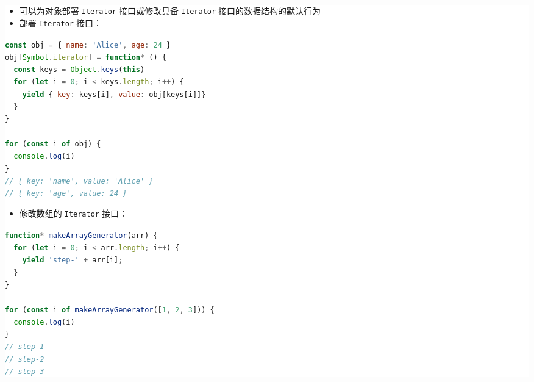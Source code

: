 + 可以为对象部署 `Iterator` 接口或修改具备 `Iterator` 接口的数据结构的默认行为
+ 部署 `Iterator` 接口：
```js
const obj = { name: 'Alice', age: 24 }
obj[Symbol.iterator] = function* () {
  const keys = Object.keys(this)
  for (let i = 0; i < keys.length; i++) {
    yield { key: keys[i], value: obj[keys[i]]}
  }
}

for (const i of obj) {
  console.log(i)
}
// { key: 'name', value: 'Alice' }
// { key: 'age', value: 24 }
```

+ 修改数组的 `Iterator` 接口：
```js
function* makeArrayGenerator(arr) {
  for (let i = 0; i < arr.length; i++) {
    yield 'step-' + arr[i];
  }
}

for (const i of makeArrayGenerator([1, 2, 3])) {
  console.log(i)
}
// step-1
// step-2
// step-3
```